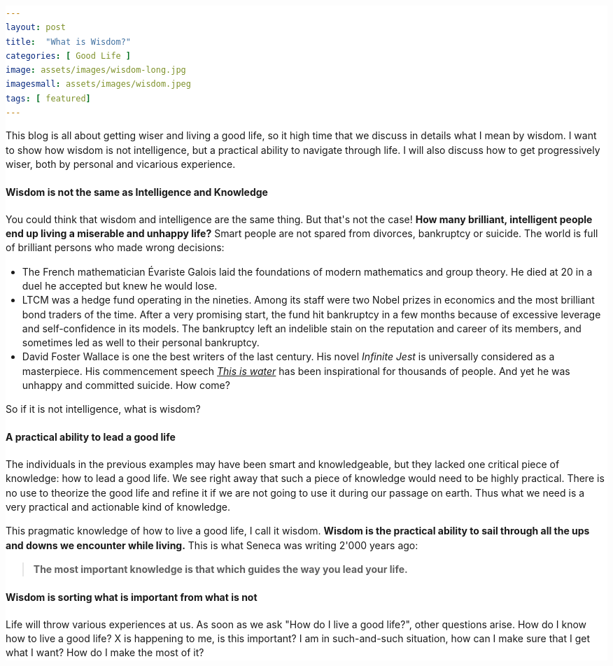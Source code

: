 ```yaml
---
layout: post
title:  "What is Wisdom?"
categories: [ Good Life ]
image: assets/images/wisdom-long.jpg
imagesmall: assets/images/wisdom.jpeg
tags: [ featured]
---
```


This blog is all about getting wiser and living a good life, so it high time that we discuss in details what I mean by wisdom. I want to show how wisdom is not intelligence, but a practical ability to navigate through life. I will also discuss how to get progressively wiser, both by personal and vicarious experience.

#### Wisdom is not the same as Intelligence and Knowledge

You could think that wisdom and intelligence are the same thing. But that's not the case! **How many brilliant, intelligent people end up living a miserable and unhappy life?** Smart people are not spared from divorces, bankruptcy or suicide. The world is full of brilliant persons who made wrong decisions:

- The French mathematician Évariste Galois laid the foundations of modern mathematics and group theory. He died at 20 in a duel he accepted but knew he would lose.
- LTCM was a hedge fund operating in the nineties. Among its staff were two Nobel prizes in economics and the most brilliant bond traders of the time. After a very promising start, the fund hit bankruptcy in a few months because of excessive leverage and self-confidence in its models. The bankruptcy left an indelible stain on the reputation and career of its members, and sometimes led as well to their personal bankruptcy.
- David Foster Wallace is one the best writers of the last century. His novel *Infinite Jest* is universally considered as a masterpiece. His commencement speech *[This is water](https://fs.blog/2012/04/david-foster-wallace-this-is-water/)* has been inspirational for thousands of people. And yet he was unhappy and committed suicide. How come?

So if it is not intelligence, what is wisdom?

#### A practical ability to lead a good life

The individuals in the previous examples may have been smart and knowledgeable, but they lacked one critical piece of knowledge: how to lead a good life. We see right away that such a piece of knowledge would need to be highly practical. There is no use to theorize the good life and refine it if we are not going to use it during our passage on earth. Thus what we need is a very practical and actionable kind of knowledge.

This pragmatic knowledge of how to live a good life, I call it wisdom. **Wisdom is the practical ability to sail through all the ups and downs we encounter while living.**  This is what Seneca was writing 2'000 years ago:

> **The most important knowledge is that which guides the way you lead your life.**

#### Wisdom is sorting what is important from what is not

Life will throw various experiences at us. As soon as we ask "How do I live a good life?", other questions arise. How do I know how to live a good life? X is happening to me, is this important?  I am in such-and-such situation, how can I make sure that I get what I want? How do I make the most of it?
